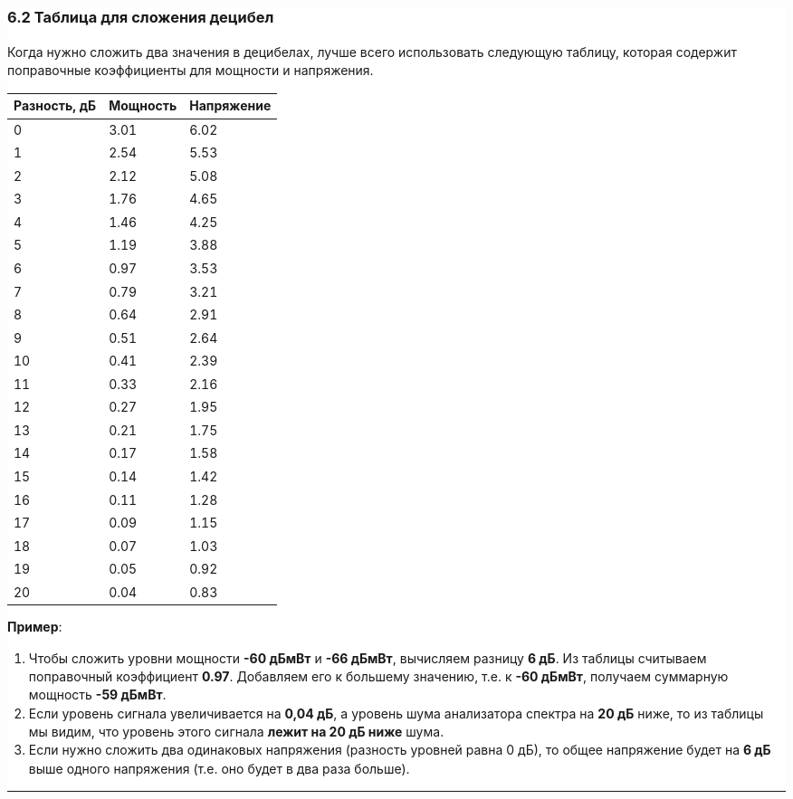 
### 6.2 Таблица для сложения децибел

Когда нужно сложить два значения в децибелах, лучше всего использовать следующую таблицу, которая содержит поправочные коэффициенты для мощности и напряжения.

| **Разность, дБ** | **Мощность** | **Напряжение** |
|------------------|--------------|----------------|
| 0                | 3.01         | 6.02           |
| 1                | 2.54         | 5.53           |
| 2                | 2.12         | 5.08           |
| 3                | 1.76         | 4.65           |
| 4                | 1.46         | 4.25           |
| 5                | 1.19         | 3.88           |
| 6                | 0.97         | 3.53           |
| 7                | 0.79         | 3.21           |
| 8                | 0.64         | 2.91           |
| 9                | 0.51         | 2.64           |
| 10               | 0.41         | 2.39           |
| 11               | 0.33         | 2.16           |
| 12               | 0.27         | 1.95           |
| 13               | 0.21         | 1.75           |
| 14               | 0.17         | 1.58           |
| 15               | 0.14         | 1.42           |
| 16               | 0.11         | 1.28           |
| 17               | 0.09         | 1.15           |
| 18               | 0.07         | 1.03           |
| 19               | 0.05         | 0.92           |
| 20               | 0.04         | 0.83           |

**Пример**:
1. Чтобы сложить уровни мощности **-60 дБмВт** и **-66 дБмВт**, вычисляем разницу **6 дБ**. Из таблицы считываем поправочный коэффициент **0.97**. Добавляем его к большему значению, т.е. к **-60 дБмВт**, получаем суммарную мощность **-59 дБмВт**.
2. Если уровень сигнала увеличивается на **0,04 дБ**, а уровень шума анализатора спектра на **20 дБ** ниже, то из таблицы мы видим, что уровень этого сигнала **лежит на 20 дБ ниже** шума.
3. Если нужно сложить два одинаковых напряжения (разность уровней равна 0 дБ), то общее напряжение будет на **6 дБ** выше одного напряжения (т.е. оно будет в два раза больше).

---